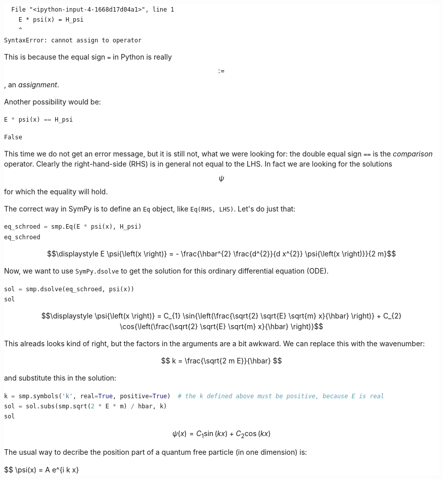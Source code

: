 

      File "<ipython-input-4-1668d17d04a1>", line 1
        E * psi(x) = H_psi
        ^
    SyntaxError: cannot assign to operator
    


This is because the equal sign `=` in Python is really $$:=$$, an *assignment*.

Another possibility would be:


```python
E * psi(x) == H_psi
```




    False



This time we do not get an error message, but it is still not, what we were looking for: 
the double equal sign `==` is the *comparison* operator. Clearly the right-hand-side (RHS) 
is in general not equal to the LHS. In fact we are looking for the solutions $$\psi$$ for which the
equality will hold.

The correct way in SymPy is to define an `Eq` object, like `Eq(RHS, LHS)`. Let's do just that:


```python
eq_schroed = smp.Eq(E * psi(x), H_psi)
eq_schroed
```
$$\displaystyle E \psi{\left(x \right)} = - \frac{\hbar^{2} \frac{d^{2}}{d x^{2}} \psi{\left(x \right)}}{2 m}$$  



Now, we want to use `SymPy.dsolve` to get the solution for this ordinary differential equation (ODE).


```python
sol = smp.dsolve(eq_schroed, psi(x))
sol
```
$$\displaystyle \psi{\left(x \right)} = C_{1} \sin{\left(\frac{\sqrt{2} \sqrt{E} \sqrt{m} x}{\hbar} \right)} + C_{2} \cos{\left(\frac{\sqrt{2} \sqrt{E} \sqrt{m} x}{\hbar} \right)}$$  



This alreads looks kind of right, but the factors in the arguments are a bit awkward. 
We can replace this with the wavenumber:

$$
k = \frac{\sqrt{2 m E}}{\hbar}
$$

and substitute this in the solution:


```python
k = smp.symbols('k', real=True, positive=True)  # the k defined above must be positive, because E is real
sol = sol.subs(smp.sqrt(2 * E * m) / hbar, k)
sol
```
$$\displaystyle \psi{\left(x \right)} = C_{1} \sin{\left(k x \right)} + C_{2} \cos{\left(k x \right)}$$  



The usual way to decribe the position part of a quantum free particle (in one dimension) is:

$$
\psi(x) = A e^{i k x}